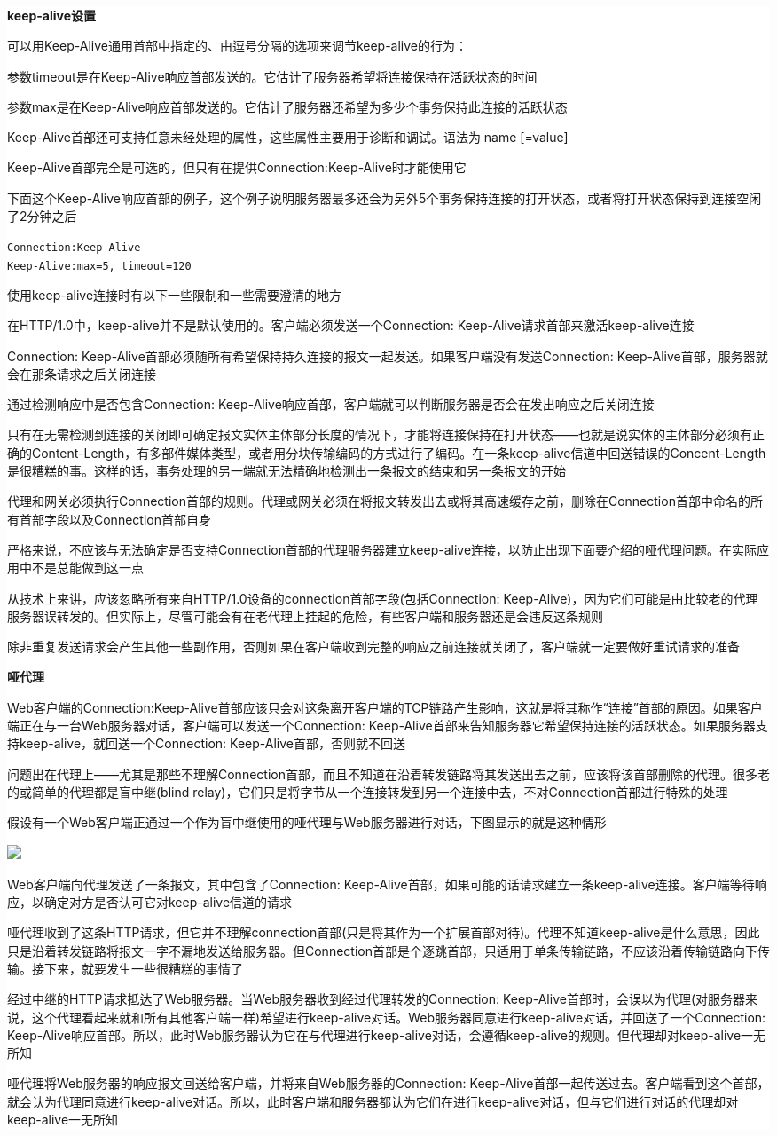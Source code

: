 **keep-alive设置**

可以用Keep-Alive通用首部中指定的、由逗号分隔的选项来调节keep-alive的行为：

参数timeout是在Keep-Alive响应首部发送的。它估计了服务器希望将连接保持在活跃状态的时间

参数max是在Keep-Alive响应首部发送的。它估计了服务器还希望为多少个事务保持此连接的活跃状态

Keep-Alive首部还可支持任意未经处理的属性，这些属性主要用于诊断和调试。语法为 name [=value]

Keep-Alive首部完全是可选的，但只有在提供Connection:Keep-Alive时才能使用它

下面这个Keep-Alive响应首部的例子，这个例子说明服务器最多还会为另外5个事务保持连接的打开状态，或者将打开状态保持到连接空闲了2分钟之后

    Connection:Keep-Alive
    Keep-Alive:max=5, timeout=120

使用keep-alive连接时有以下一些限制和一些需要澄清的地方

在HTTP/1.0中，keep-alive并不是默认使用的。客户端必须发送一个Connection: Keep-Alive请求首部来激活keep-alive连接

Connection: Keep-Alive首部必须随所有希望保持持久连接的报文一起发送。如果客户端没有发送Connection: Keep-Alive首部，服务器就会在那条请求之后关闭连接

通过检测响应中是否包含Connection: Keep-Alive响应首部，客户端就可以判断服务器是否会在发出响应之后关闭连接

只有在无需检测到连接的关闭即可确定报文实体主体部分长度的情况下，才能将连接保持在打开状态——也就是说实体的主体部分必须有正确的Content-Length，有多部件媒体类型，或者用分块传输编码的方式进行了编码。在一条keep-alive信道中回送错误的Concent-Length是很糟糕的事。这样的话，事务处理的另一端就无法精确地检测出一条报文的结束和另一条报文的开始

代理和网关必须执行Connection首部的规则。代理或网关必须在将报文转发出去或将其高速缓存之前，删除在Connection首部中命名的所有首部字段以及Connection首部自身

严格来说，不应该与无法确定是否支持Connection首部的代理服务器建立keep-alive连接，以防止出现下面要介绍的哑代理问题。在实际应用中不是总能做到这一点

从技术上来讲，应该忽略所有来自HTTP/1.0设备的connection首部字段(包括Connection: Keep-Alive)，因为它们可能是由比较老的代理服务器误转发的。但实际上，尽管可能会有在老代理上挂起的危险，有些客户端和服务器还是会违反这条规则

除非重复发送请求会产生其他一些副作用，否则如果在客户端收到完整的响应之前连接就关闭了，客户端就一定要做好重试请求的准备

**哑代理**

Web客户端的Connection:Keep-Alive首部应该只会对这条离开客户端的TCP链路产生影响，这就是将其称作“连接”首部的原因。如果客户端正在与一台Web服务器对话，客户端可以发送一个Connection: Keep-Alive首部来告知服务器它希望保持连接的活跃状态。如果服务器支持keep-alive，就回送一个Connection: Keep-Alive首部，否则就不回送

问题出在代理上——尤其是那些不理解Connection首部，而且不知道在沿着转发链路将其发送出去之前，应该将该首部删除的代理。很多老的或简单的代理都是盲中继(blind relay)，它们只是将字节从一个连接转发到另一个连接中去，不对Connection首部进行特殊的处理

假设有一个Web客户端正通过一个作为盲中继使用的哑代理与Web服务器进行对话，下图显示的就是这种情形

![][13]

Web客户端向代理发送了一条报文，其中包含了Connection: Keep-Alive首部，如果可能的话请求建立一条keep-alive连接。客户端等待响应，以确定对方是否认可它对keep-alive信道的请求

哑代理收到了这条HTTP请求，但它并不理解connection首部(只是将其作为一个扩展首部对待)。代理不知道keep-alive是什么意思，因此只是沿着转发链路将报文一字不漏地发送给服务器。但Connection首部是个逐跳首部，只适用于单条传输链路，不应该沿着传输链路向下传输。接下来，就要发生一些很糟糕的事情了

经过中继的HTTP请求抵达了Web服务器。当Web服务器收到经过代理转发的Connection: Keep-Alive首部时，会误以为代理(对服务器来说，这个代理看起来就和所有其他客户端一样)希望进行keep-alive对话。Web服务器同意进行keep-alive对话，并回送了一个Connection: Keep-Alive响应首部。所以，此时Web服务器认为它在与代理进行keep-alive对话，会遵循keep-alive的规则。但代理却对keep-alive一无所知

哑代理将Web服务器的响应报文回送给客户端，并将来自Web服务器的Connection: Keep-Alive首部一起传送过去。客户端看到这个首部，就会认为代理同意进行keep-alive对话。所以，此时客户端和服务器都认为它们在进行keep-alive对话，但与它们进行对话的代理却对keep-alive一无所知


[0]: http://www.cnblogs.com/xiaohuochai/p/6163330.html
[1]: http://images2015.cnblogs.com/blog/740839/201612/740839-20161212095248573-86517186.jpg
[2]: http://images2015.cnblogs.com/blog/740839/201612/740839-20161212095928214-372470448.jpg
[3]: http://images2015.cnblogs.com/blog/740839/201612/740839-20161212095950776-680604988.jpg
[4]: http://images2015.cnblogs.com/blog/740839/201612/740839-20161212100651433-350452687.jpg
[5]: http://images2015.cnblogs.com/blog/740839/201612/740839-20161212105725339-2115451898.jpg
[6]: http://images2015.cnblogs.com/blog/740839/201612/740839-20161212105816151-2039240016.jpg
[7]: http://images2015.cnblogs.com/blog/740839/201612/740839-20161212111942323-1402691775.jpg
[8]: http://images2015.cnblogs.com/blog/740839/201612/740839-20161212112028620-510226194.jpg
[9]: http://images2015.cnblogs.com/blog/740839/201612/740839-20161212112057183-1832439420.jpg
[10]: http://images2015.cnblogs.com/blog/740839/201612/740839-20161212183531745-180193303.jpg
[11]: http://images2015.cnblogs.com/blog/740839/201612/740839-20161212191257308-1844495453.jpg
[12]: http://images2015.cnblogs.com/blog/740839/201612/740839-20161214133635042-543683252.jpg
[13]: http://images2015.cnblogs.com/blog/740839/201612/740839-20161212192205979-1666927866.jpg
[14]: http://images2015.cnblogs.com/blog/740839/201612/740839-20161213001521386-554037875.jpg
[15]: http://images2015.cnblogs.com/blog/740839/201612/740839-20161213002553761-1694235178.jpg
[16]: http://images2015.cnblogs.com/blog/740839/201612/740839-20161213003418151-1857456301.jpg
[17]: http://images2015.cnblogs.com/blog/740839/201612/740839-20161213003507495-860718128.jpg